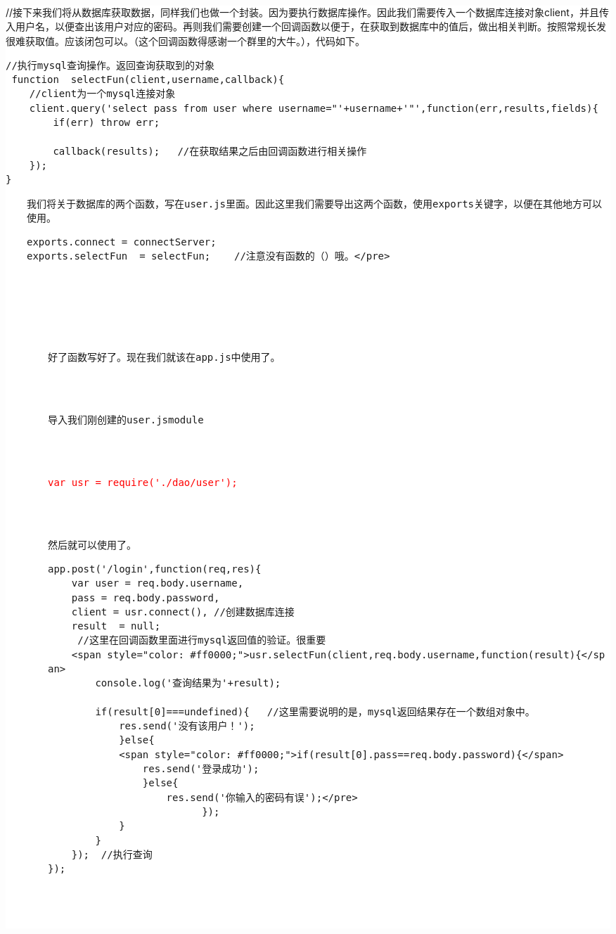 //接下来我们将从数据库获取数据，同样我们也做一个封装。因为要执行数据库操作。因此我们需要传入一个数据库连接对象client，并且传入用户名，以便查出该用户对应的密码。再则我们需要创建一个回调函数以便于，在获取到数据库中的值后，做出相关判断。按照常规长发很难获取值。应该闭包可以。（这个回调函数得感谢一个群里的大牛。），代码如下。

<pre class="brush: jscript; title: ; notranslate" title="">//执行mysql查询操作。返回查询获取到的对象
 function  selectFun(client,username,callback){
	//client为一个mysql连接对象
	client.query('select pass from user where username="'+username+'"',function(err,results,fields){
		if(err) throw err;

		callback(results);   //在获取结果之后由回调函数进行相关操作
	});
}
</pre>

<pre style="padding-left: 30px;">我们将关于数据库的两个函数，写在user.js里面。因此这里我们需要导出这两个函数，使用exports关键字，以便在其他地方可以使用。
<pre class="brush: jscript; title: ; notranslate" title="">
exports.connect = connectServer;
exports.selectFun  = selectFun;    //注意没有函数的（）哦。&lt;/pre&gt;
</pre>


<pre style="padding-left: 30px;"></pre>


<pre style="padding-left: 30px;">好了函数写好了。现在我们就该在app.js中使用了。</pre>


<pre style="padding-left: 30px;">导入我们刚创建的user.jsmodule</pre>


<pre style="padding-left: 30px;"><span style="color: #ff0000;">var usr = require('./dao/user');</span></pre>


<pre style="padding-left: 30px;">然后就可以使用了。
<pre class="brush: jscript; title: ; notranslate" title="">
app.post('/login',function(req,res){
	var user = req.body.username,
	pass = req.body.password,
	client = usr.connect(), //创建数据库连接
	result  = null;
	 //这里在回调函数里面进行mysql返回值的验证。很重要
	&lt;span style="color: #ff0000;"&gt;usr.selectFun(client,req.body.username,function(result){&lt;/span&gt;
		console.log('查询结果为'+result);

		if(result[0]===undefined){   //这里需要说明的是，mysql返回结果存在一个数组对象中。
			res.send('没有该用户！');
			}else{
			&lt;span style="color: #ff0000;"&gt;if(result[0].pass==req.body.password){&lt;/span&gt;
				res.send('登录成功');
				}else{
				    res.send('你输入的密码有误');&lt;/pre&gt;
                          });
			}
		}
	});  //执行查询
});
</pre>


 [1]: /images/2011/11/1.jpg
 [2]: /images/2011/11/2.jpg